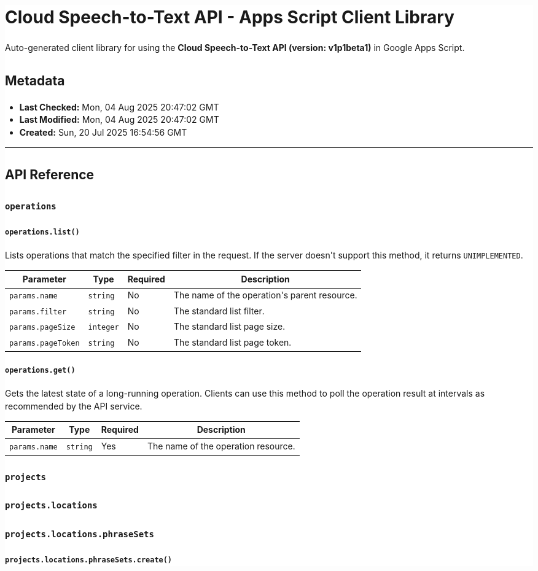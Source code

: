 # Cloud Speech-to-Text API - Apps Script Client Library

Auto-generated client library for using the **Cloud Speech-to-Text API (version: v1p1beta1)** in Google Apps Script.

## Metadata

- **Last Checked:** Mon, 04 Aug 2025 20:47:02 GMT
- **Last Modified:** Mon, 04 Aug 2025 20:47:02 GMT
- **Created:** Sun, 20 Jul 2025 16:54:56 GMT



---

## API Reference

### `operations`

#### `operations.list()`

Lists operations that match the specified filter in the request. If the server doesn't support this method, it returns `UNIMPLEMENTED`.

| Parameter | Type | Required | Description |
|---|---|---|---|
| `params.name` | `string` | No | The name of the operation's parent resource. |
| `params.filter` | `string` | No | The standard list filter. |
| `params.pageSize` | `integer` | No | The standard list page size. |
| `params.pageToken` | `string` | No | The standard list page token. |

#### `operations.get()`

Gets the latest state of a long-running operation. Clients can use this method to poll the operation result at intervals as recommended by the API service.

| Parameter | Type | Required | Description |
|---|---|---|---|
| `params.name` | `string` | Yes | The name of the operation resource. |

### `projects`

### `projects.locations`

### `projects.locations.phraseSets`

#### `projects.locations.phraseSets.create()`

